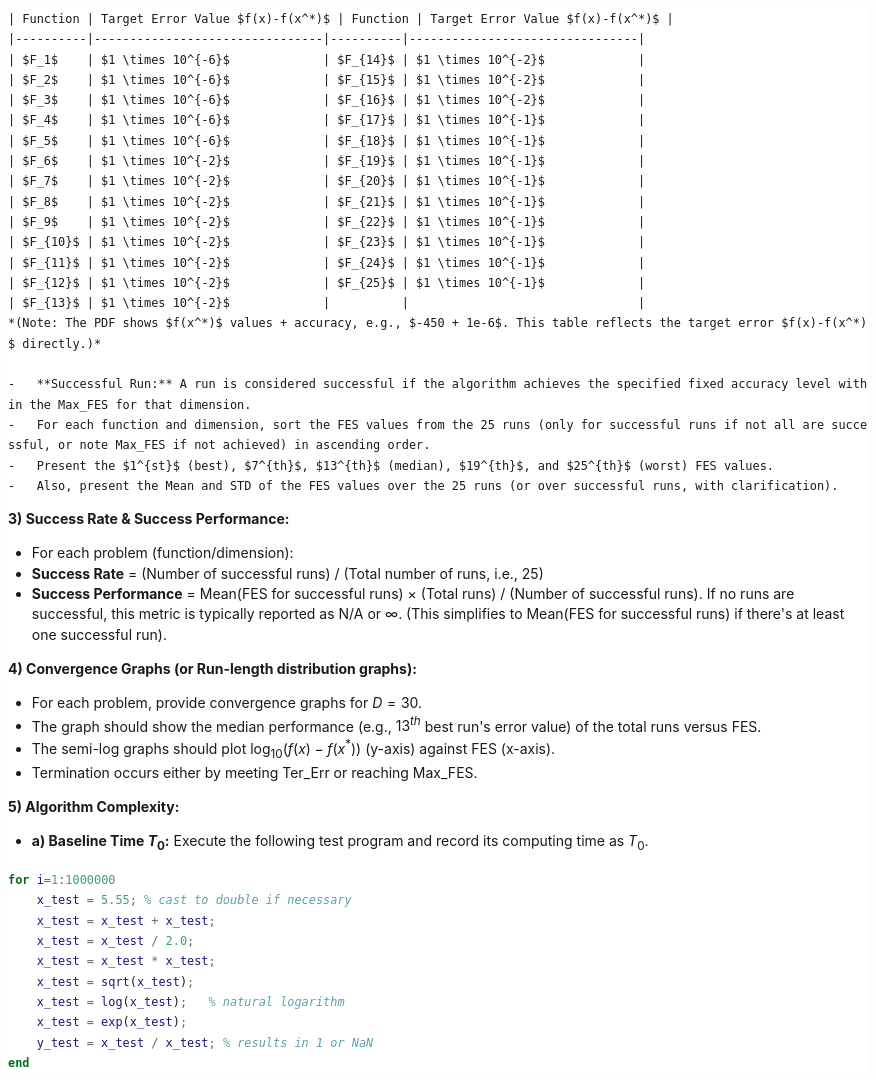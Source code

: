     | Function | Target Error Value $f(x)-f(x^*)$ | Function | Target Error Value $f(x)-f(x^*)$ |
    |----------|--------------------------------|----------|--------------------------------|
    | $F_1$    | $1 \times 10^{-6}$             | $F_{14}$ | $1 \times 10^{-2}$             |
    | $F_2$    | $1 \times 10^{-6}$             | $F_{15}$ | $1 \times 10^{-2}$             |
    | $F_3$    | $1 \times 10^{-6}$             | $F_{16}$ | $1 \times 10^{-2}$             |
    | $F_4$    | $1 \times 10^{-6}$             | $F_{17}$ | $1 \times 10^{-1}$             |
    | $F_5$    | $1 \times 10^{-6}$             | $F_{18}$ | $1 \times 10^{-1}$             |
    | $F_6$    | $1 \times 10^{-2}$             | $F_{19}$ | $1 \times 10^{-1}$             |
    | $F_7$    | $1 \times 10^{-2}$             | $F_{20}$ | $1 \times 10^{-1}$             |
    | $F_8$    | $1 \times 10^{-2}$             | $F_{21}$ | $1 \times 10^{-1}$             |
    | $F_9$    | $1 \times 10^{-2}$             | $F_{22}$ | $1 \times 10^{-1}$             |
    | $F_{10}$ | $1 \times 10^{-2}$             | $F_{23}$ | $1 \times 10^{-1}$             |
    | $F_{11}$ | $1 \times 10^{-2}$             | $F_{24}$ | $1 \times 10^{-1}$             |
    | $F_{12}$ | $1 \times 10^{-2}$             | $F_{25}$ | $1 \times 10^{-1}$             |
    | $F_{13}$ | $1 \times 10^{-2}$             |          |                                |
    *(Note: The PDF shows $f(x^*)$ values + accuracy, e.g., $-450 + 1e-6$. This table reflects the target error $f(x)-f(x^*)$ directly.)*

    -   **Successful Run:** A run is considered successful if the algorithm achieves the specified fixed accuracy level within the Max_FES for that dimension.
    -   For each function and dimension, sort the FES values from the 25 runs (only for successful runs if not all are successful, or note Max_FES if not achieved) in ascending order.
    -   Present the $1^{st}$ (best), $7^{th}$, $13^{th}$ (median), $19^{th}$, and $25^{th}$ (worst) FES values.
    -   Also, present the Mean and STD of the FES values over the 25 runs (or over successful runs, with clarification).

**3) Success Rate & Success Performance:**
-   For each problem (function/dimension):
-   **Success Rate** = (Number of successful runs) / (Total number of runs, i.e., 25)
-   **Success Performance** = Mean(FES for successful runs) $\times$ (Total runs) / (Number of successful runs). If no runs are successful, this metric is typically reported as N/A or $\infty$. (This simplifies to Mean(FES for successful runs) if there's at least one successful run).

**4) Convergence Graphs (or Run-length distribution graphs):**
-   For each problem, provide convergence graphs for $D=30$.
-   The graph should show the median performance (e.g., $13^{th}$ best run's error value) of the total runs versus FES.
-   The semi-log graphs should plot $\log_{10}(f(x) - f(x^*))$ (y-axis) against FES (x-axis).
-   Termination occurs either by meeting Ter_Err or reaching Max_FES.

**5) Algorithm Complexity:**
-   **a) Baseline Time $T_0$:** Execute the following test program and record its computing time as $T_0$.
```matlab
for i=1:1000000
    x_test = 5.55; % cast to double if necessary
    x_test = x_test + x_test; 
    x_test = x_test / 2.0;
    x_test = x_test * x_test;
    x_test = sqrt(x_test);
    x_test = log(x_test);   % natural logarithm
    x_test = exp(x_test);
    y_test = x_test / x_test; % results in 1 or NaN
end
```